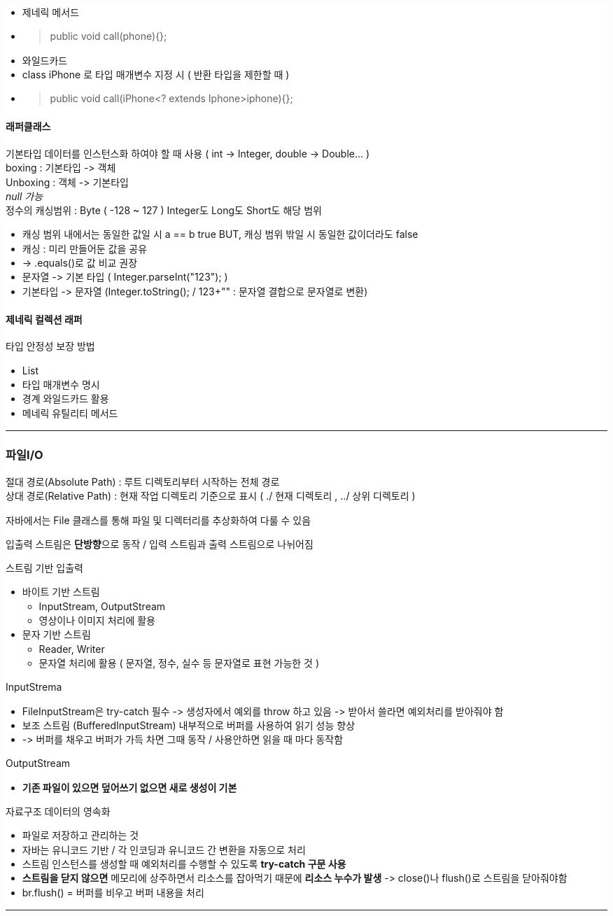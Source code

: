 - 제네릭 메서드
- > public <T> void call(phone){};
- 와일드카드
- class iPhone<T> 로 타입 매개변수 지정 시 ( 반환 타입을 제한할 때 )
- > public void call(iPhone<? extends Iphone>iphone){};

#### 래퍼클래스
기본타입 데이터를 인스턴스화 하여야 할 때 사용 ( int -> Integer, double -> Double... )<br>
boxing : 기본타입 -> 객체<br>
Unboxing : 객체 -> 기본타입<br>
*null 가능*<br>
정수의 캐싱범위 : Byte ( -128 ~ 127 ) Integer도 Long도 Short도 해당 범위
- 캐싱 범위 내에서는 동일한 값일 시 a == b true BUT, 캐싱 범위 밖일 시 동일한 값이더라도 false
- 캐싱 : 미리 만들어둔 값을 공유
- -> .equals()로 값 비교 권장
- 문자열 -> 기본 타입 ( Integer.parseInt("123"); )
- 기본타입 -> 문자열 (Integer.toString(); / 123+"" : 문자열 결합으로 문자열로 변환)

#### 제네릭 컬렉션 래퍼
타입 안정성 보장 방법
- List<T>
- 타입 매개변수 명시
- 경계 와일드카드 활용
- 메네릭 유틸리티 메서드

---

### 파일I/O
절대 경로(Absolute Path) : 루트 디렉토리부터 시작하는 전체 경로 <br>
상대 경로(Relative Path) : 현재 작업 디렉토리 기준으로 표시 ( ./ 현재 디렉토리 , ../ 상위 디렉토리 )

자바에서는 File 클래스를 통해 파일 및 디렉터리를 추상화하여 다룰 수 있음

입출력 스트림은 **단방향**으로 동작 / 입력 스트림과 출력 스트림으로 나뉘어짐

스트림 기반 입출력
- 바이트 기반 스트림
  - InputStream, OutputStream
  - 영상이나 이미지 처리에 활용
- 문자 기반 스트림
  - Reader, Writer
  - 문자열 처리에 활용 ( 문자열, 정수, 실수 등 문자열로 표현 가능한 것 )

InputStrema
- FileInputStream은 try-catch 필수 -> 생성자에서 예외를 throw 하고 있음 -> 받아서 쓸라면 예외처리를 받아줘야 함
- 보조 스트림 (BufferedInputStream) 내부적으로 버퍼를 사용하여 읽기 성능 향상
- -> 버퍼를 채우고 버퍼가 가득 차면 그때 동작 / 사용안하면 읽을 때 마다 동작함

OutputStream
- **기존 파일이 있으면 덮어쓰기 없으면 새로 생성이 기본**

자료구조 데이터의 영속화
- 파일로 저장하고 관리하는 것
- 자바는 유니코드 기반 / 각 인코딩과 유니코드 간 변환을 자동으로 처리
- 스트림 인스턴스를 생성할 때 예외처리를 수행할 수 있도록 **try-catch 구문 사용**
- **스트림을 닫지 않으면** 메모리에 상주하면서 리소스를 잡아먹기 때문에 **리소스 누수가 발생** -> close()나 flush()로 스트림을 닫아줘야함
- br.flush() = 버퍼를 비우고 버퍼 내용을 처리

---